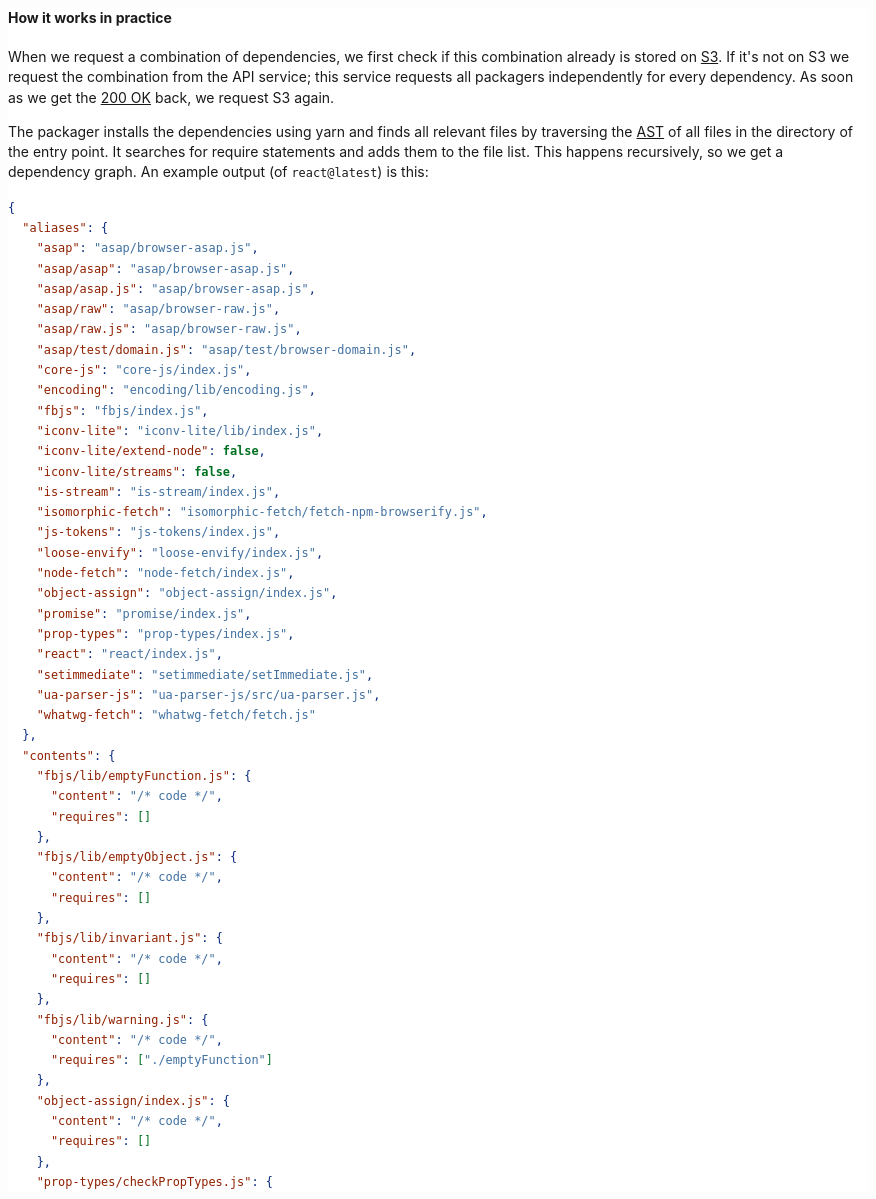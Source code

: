 #### How it works in practice

When we request a combination of dependencies, we first check if this
combination already is stored on [S3](https://aws.amazon.com/s3). If it's not on
S3 we request the combination from the API service; this service requests all
packagers independently for every dependency. As soon as we get the
[200 OK](https://developer.mozilla.org/nl/docs/Web/HTTP/Status/200) back, we
request S3 again.

The packager installs the dependencies using yarn and finds all relevant files
by traversing the [AST](https://en.wikipedia.org/wiki/Abstract_syntax_tree) of
all files in the directory of the entry point. It searches for require
statements and adds them to the file list. This happens recursively, so we get a
dependency graph. An example output (of `react@latest`) is this:

```json
{
  "aliases": {
    "asap": "asap/browser-asap.js",
    "asap/asap": "asap/browser-asap.js",
    "asap/asap.js": "asap/browser-asap.js",
    "asap/raw": "asap/browser-raw.js",
    "asap/raw.js": "asap/browser-raw.js",
    "asap/test/domain.js": "asap/test/browser-domain.js",
    "core-js": "core-js/index.js",
    "encoding": "encoding/lib/encoding.js",
    "fbjs": "fbjs/index.js",
    "iconv-lite": "iconv-lite/lib/index.js",
    "iconv-lite/extend-node": false,
    "iconv-lite/streams": false,
    "is-stream": "is-stream/index.js",
    "isomorphic-fetch": "isomorphic-fetch/fetch-npm-browserify.js",
    "js-tokens": "js-tokens/index.js",
    "loose-envify": "loose-envify/index.js",
    "node-fetch": "node-fetch/index.js",
    "object-assign": "object-assign/index.js",
    "promise": "promise/index.js",
    "prop-types": "prop-types/index.js",
    "react": "react/index.js",
    "setimmediate": "setimmediate/setImmediate.js",
    "ua-parser-js": "ua-parser-js/src/ua-parser.js",
    "whatwg-fetch": "whatwg-fetch/fetch.js"
  },
  "contents": {
    "fbjs/lib/emptyFunction.js": {
      "content": "/* code */",
      "requires": []
    },
    "fbjs/lib/emptyObject.js": {
      "content": "/* code */",
      "requires": []
    },
    "fbjs/lib/invariant.js": {
      "content": "/* code */",
      "requires": []
    },
    "fbjs/lib/warning.js": {
      "content": "/* code */",
      "requires": ["./emptyFunction"]
    },
    "object-assign/index.js": {
      "content": "/* code */",
      "requires": []
    },
    "prop-types/checkPropTypes.js": {
```
